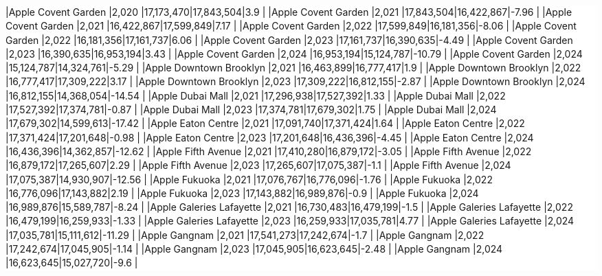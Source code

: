 |Apple Covent Garden        |2,020       |17,173,470|17,843,504|3.9             |
|Apple Covent Garden        |2,021       |17,843,504|16,422,867|-7.96           |
|Apple Covent Garden        |2,021       |16,422,867|17,599,849|7.17            |
|Apple Covent Garden        |2,022       |17,599,849|16,181,356|-8.06           |
|Apple Covent Garden        |2,022       |16,181,356|17,161,737|6.06            |
|Apple Covent Garden        |2,023       |17,161,737|16,390,635|-4.49           |
|Apple Covent Garden        |2,023       |16,390,635|16,953,194|3.43            |
|Apple Covent Garden        |2,024       |16,953,194|15,124,787|-10.79          |
|Apple Covent Garden        |2,024       |15,124,787|14,324,761|-5.29           |
|Apple Downtown Brooklyn    |2,021       |16,463,899|16,777,417|1.9             |
|Apple Downtown Brooklyn    |2,022       |16,777,417|17,309,222|3.17            |
|Apple Downtown Brooklyn    |2,023       |17,309,222|16,812,155|-2.87           |
|Apple Downtown Brooklyn    |2,024       |16,812,155|14,368,054|-14.54          |
|Apple Dubai Mall           |2,021       |17,296,938|17,527,392|1.33            |
|Apple Dubai Mall           |2,022       |17,527,392|17,374,781|-0.87           |
|Apple Dubai Mall           |2,023       |17,374,781|17,679,302|1.75            |
|Apple Dubai Mall           |2,024       |17,679,302|14,599,613|-17.42          |
|Apple Eaton Centre         |2,021       |17,091,740|17,371,424|1.64            |
|Apple Eaton Centre         |2,022       |17,371,424|17,201,648|-0.98           |
|Apple Eaton Centre         |2,023       |17,201,648|16,436,396|-4.45           |
|Apple Eaton Centre         |2,024       |16,436,396|14,362,857|-12.62          |
|Apple Fifth Avenue         |2,021       |17,410,280|16,879,172|-3.05           |
|Apple Fifth Avenue         |2,022       |16,879,172|17,265,607|2.29            |
|Apple Fifth Avenue         |2,023       |17,265,607|17,075,387|-1.1            |
|Apple Fifth Avenue         |2,024       |17,075,387|14,930,907|-12.56          |
|Apple Fukuoka              |2,021       |17,076,767|16,776,096|-1.76           |
|Apple Fukuoka              |2,022       |16,776,096|17,143,882|2.19            |
|Apple Fukuoka              |2,023       |17,143,882|16,989,876|-0.9            |
|Apple Fukuoka              |2,024       |16,989,876|15,589,787|-8.24           |
|Apple Galeries Lafayette   |2,021       |16,730,483|16,479,199|-1.5            |
|Apple Galeries Lafayette   |2,022       |16,479,199|16,259,933|-1.33           |
|Apple Galeries Lafayette   |2,023       |16,259,933|17,035,781|4.77            |
|Apple Galeries Lafayette   |2,024       |17,035,781|15,111,612|-11.29          |
|Apple Gangnam              |2,021       |17,541,273|17,242,674|-1.7            |
|Apple Gangnam              |2,022       |17,242,674|17,045,905|-1.14           |
|Apple Gangnam              |2,023       |17,045,905|16,623,645|-2.48           |
|Apple Gangnam              |2,024       |16,623,645|15,027,720|-9.6            |